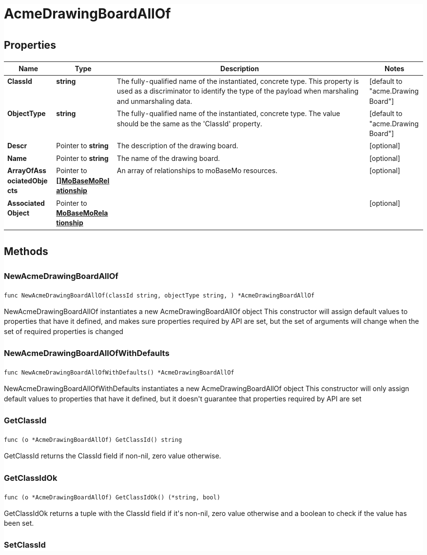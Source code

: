 # AcmeDrawingBoardAllOf

## Properties

Name | Type | Description | Notes
------------ | ------------- | ------------- | -------------
**ClassId** | **string** | The fully-qualified name of the instantiated, concrete type. This property is used as a discriminator to identify the type of the payload when marshaling and unmarshaling data. | [default to "acme.DrawingBoard"]
**ObjectType** | **string** | The fully-qualified name of the instantiated, concrete type. The value should be the same as the &#39;ClassId&#39; property. | [default to "acme.DrawingBoard"]
**Descr** | Pointer to **string** | The description of the drawing board. | [optional] 
**Name** | Pointer to **string** | The name of the drawing board. | [optional] 
**ArrayOfAssociatedObjects** | Pointer to [**[]MoBaseMoRelationship**](MoBaseMoRelationship.md) | An array of relationships to moBaseMo resources. | [optional] 
**AssociatedObject** | Pointer to [**MoBaseMoRelationship**](MoBaseMoRelationship.md) |  | [optional] 

## Methods

### NewAcmeDrawingBoardAllOf

`func NewAcmeDrawingBoardAllOf(classId string, objectType string, ) *AcmeDrawingBoardAllOf`

NewAcmeDrawingBoardAllOf instantiates a new AcmeDrawingBoardAllOf object
This constructor will assign default values to properties that have it defined,
and makes sure properties required by API are set, but the set of arguments
will change when the set of required properties is changed

### NewAcmeDrawingBoardAllOfWithDefaults

`func NewAcmeDrawingBoardAllOfWithDefaults() *AcmeDrawingBoardAllOf`

NewAcmeDrawingBoardAllOfWithDefaults instantiates a new AcmeDrawingBoardAllOf object
This constructor will only assign default values to properties that have it defined,
but it doesn't guarantee that properties required by API are set

### GetClassId

`func (o *AcmeDrawingBoardAllOf) GetClassId() string`

GetClassId returns the ClassId field if non-nil, zero value otherwise.

### GetClassIdOk

`func (o *AcmeDrawingBoardAllOf) GetClassIdOk() (*string, bool)`

GetClassIdOk returns a tuple with the ClassId field if it's non-nil, zero value otherwise
and a boolean to check if the value has been set.

### SetClassId
